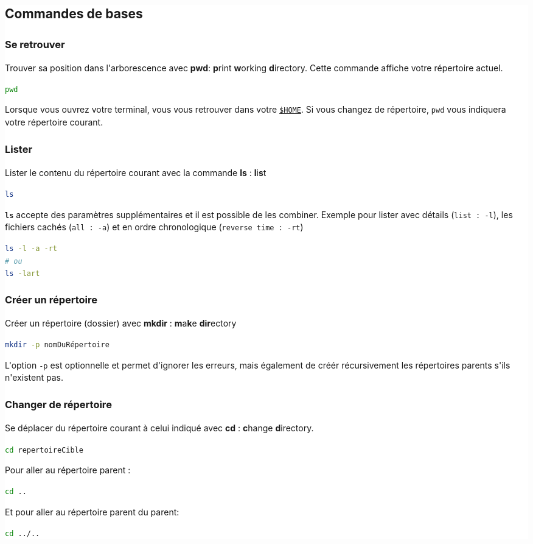 
## Commandes de bases
### Se retrouver

Trouver sa position dans l'arborescence avec **pwd**: **p**rint **w**orking **d**irectory. Cette commande affiche votre répertoire actuel. 
```bash
pwd
``` 
    
Lorsque vous ouvrez votre terminal, vous vous retrouver dans votre [`$HOME`](https://openclassrooms.com/courses/reprenez-le-controle-a-l-aide-de-linux/la-structure-des-dossiers-et-fichiers). Si vous changez de répertoire, `pwd` vous indiquera votre répertoire courant.

### Lister

Lister le contenu du répertoire courant avec la commande **ls** : **l**i**s**t
```bash
ls 
```

**`ls`** accepte des paramètres supplémentaires et il est possible de les combiner. Exemple pour lister avec détails (`list : -l`), les fichiers cachés (`all : -a`) et en ordre chronologique (`reverse time : -rt`)
```bash
ls -l -a -rt
# ou 
ls -lart
```


### Créer un répertoire

Créer un répertoire (dossier) avec **mkdir** : **m**a**k**e **dir**ectory
```bash
mkdir -p nomDuRépertoire
```

L'option `-p` est optionnelle et permet d'ignorer les erreurs, mais également de créér récursivement les répertoires parents s'ils n'existent pas.

### Changer de répertoire

Se déplacer du répertoire courant à celui indiqué avec **cd** : **c**hange **d**irectory.
```bash
cd repertoireCible
```

Pour aller au répertoire parent :
```bash
cd ..
```

Et pour aller au répertoire parent du parent: 
```bash
cd ../..
```
